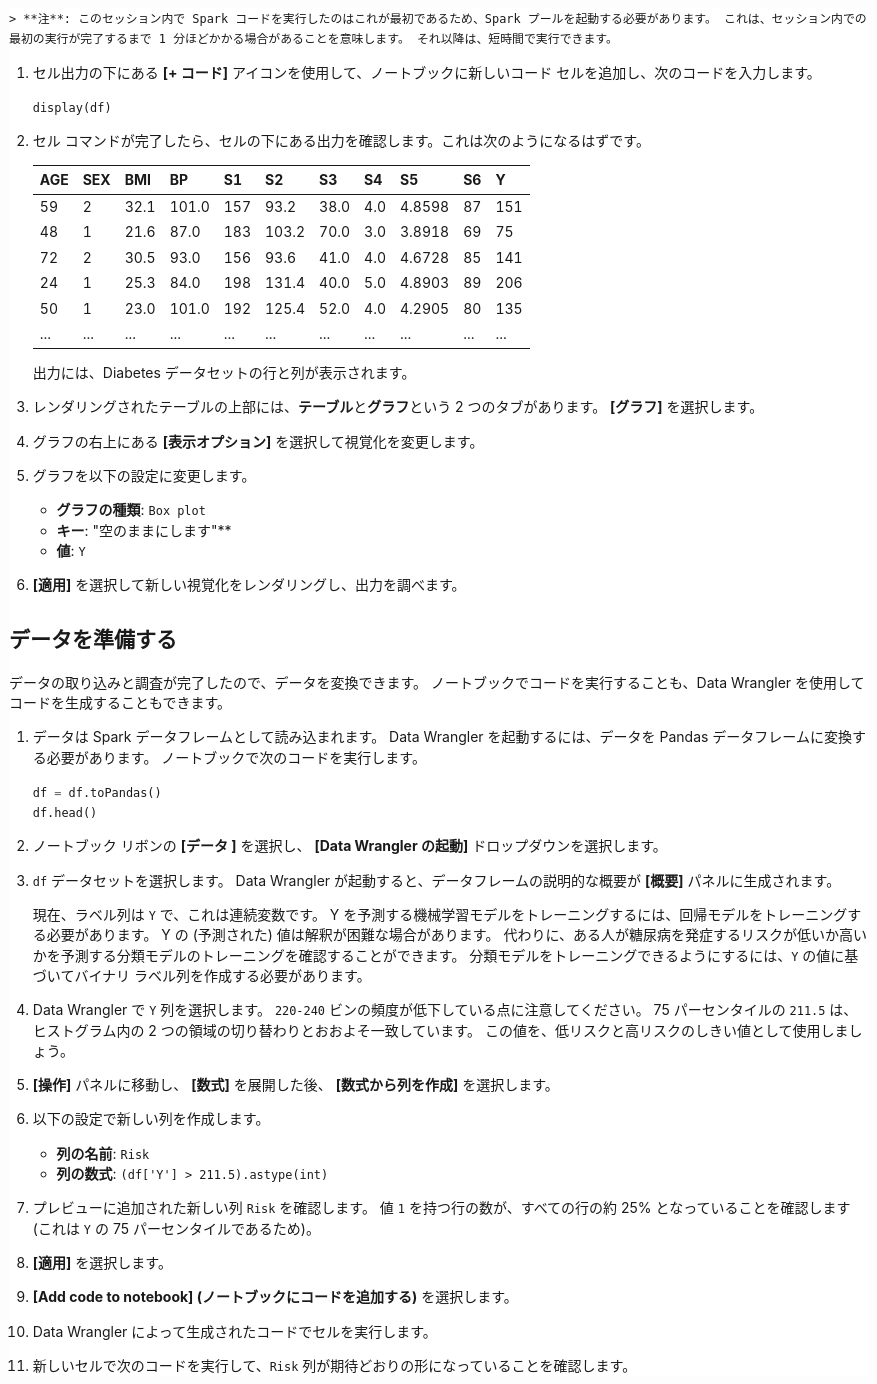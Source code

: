     > **注**: このセッション内で Spark コードを実行したのはこれが最初であるため、Spark プールを起動する必要があります。 これは、セッション内での最初の実行が完了するまで 1 分ほどかかる場合があることを意味します。 それ以降は、短時間で実行できます。

1. セル出力の下にある **[+ コード]** アイコンを使用して、ノートブックに新しいコード セルを追加し、次のコードを入力します。

    ```python
    display(df)
    ```

1. セル コマンドが完了したら、セルの下にある出力を確認します。これは次のようになるはずです。

    |AGE|SEX|BMI|BP|S1|S2|S3|S4|S5|S6|Y|
    |---|---|---|--|--|--|--|--|--|--|--|
    |59|2|32.1|101.0|157|93.2|38.0|4.0|4.8598|87|151|
    |48|1|21.6|87.0|183|103.2|70.0|3.0|3.8918|69|75|
    |72|2|30.5|93.0|156|93.6|41.0|4.0|4.6728|85|141|
    |24|1|25.3|84.0|198|131.4|40.0|5.0|4.8903|89|206|
    |50|1|23.0|101.0|192|125.4|52.0|4.0|4.2905|80|135|
    | ... | ... | ... | ... | ... | ... | ... | ... | ... | ... | ... |

    出力には、Diabetes データセットの行と列が表示されます。

1. レンダリングされたテーブルの上部には、**テーブル**と**グラフ**という 2 つのタブがあります。 **[グラフ]** を選択します。
1. グラフの右上にある **[表示オプション]** を選択して視覚化を変更します。
1. グラフを以下の設定に変更します。
    * **グラフの種類**: `Box plot`
    * **キー**: "空のままにします"**
    * **値**: `Y`
1. **[適用]** を選択して新しい視覚化をレンダリングし、出力を調べます。

## データを準備する

データの取り込みと調査が完了したので、データを変換できます。 ノートブックでコードを実行することも、Data Wrangler を使用してコードを生成することもできます。

1. データは Spark データフレームとして読み込まれます。 Data Wrangler を起動するには、データを Pandas データフレームに変換する必要があります。 ノートブックで次のコードを実行します。

    ```python
    df = df.toPandas()
    df.head()
    ```

1. ノートブック リボンの **[データ ]** を選択し、 **[Data Wrangler の起動]** ドロップダウンを選択します。
1. `df` データセットを選択します。 Data Wrangler が起動すると、データフレームの説明的な概要が **[概要]** パネルに生成されます。

    現在、ラベル列は `Y` で、これは連続変数です。 Y を予測する機械学習モデルをトレーニングするには、回帰モデルをトレーニングする必要があります。 Y の (予測された) 値は解釈が困難な場合があります。 代わりに、ある人が糖尿病を発症するリスクが低いか高いかを予測する分類モデルのトレーニングを確認することができます。 分類モデルをトレーニングできるようにするには、`Y` の値に基づいてバイナリ ラベル列を作成する必要があります。

1. Data Wrangler で `Y` 列を選択します。 `220-240` ビンの頻度が低下している点に注意してください。 75 パーセンタイルの `211.5` は、ヒストグラム内の 2 つの領域の切り替わりとおおよそ一致しています。 この値を、低リスクと高リスクのしきい値として使用しましょう。
1. **[操作]** パネルに移動し、 **[数式]** を展開した後、 **[数式から列を作成]** を選択します。
1. 以下の設定で新しい列を作成します。
    * **列の名前**: `Risk`
    * **列の数式**: `(df['Y'] > 211.5).astype(int)`
1. プレビューに追加された新しい列 `Risk` を確認します。 値 `1` を持つ行の数が、すべての行の約 25% となっていることを確認します (これは `Y` の 75 パーセンタイルであるため)。
1. **[適用]** を選択します。
1. **[Add code to notebook] (ノートブックにコードを追加する)** を選択します。
1. Data Wrangler によって生成されたコードでセルを実行します。
1. 新しいセルで次のコードを実行して、`Risk` 列が期待どおりの形になっていることを確認します。
